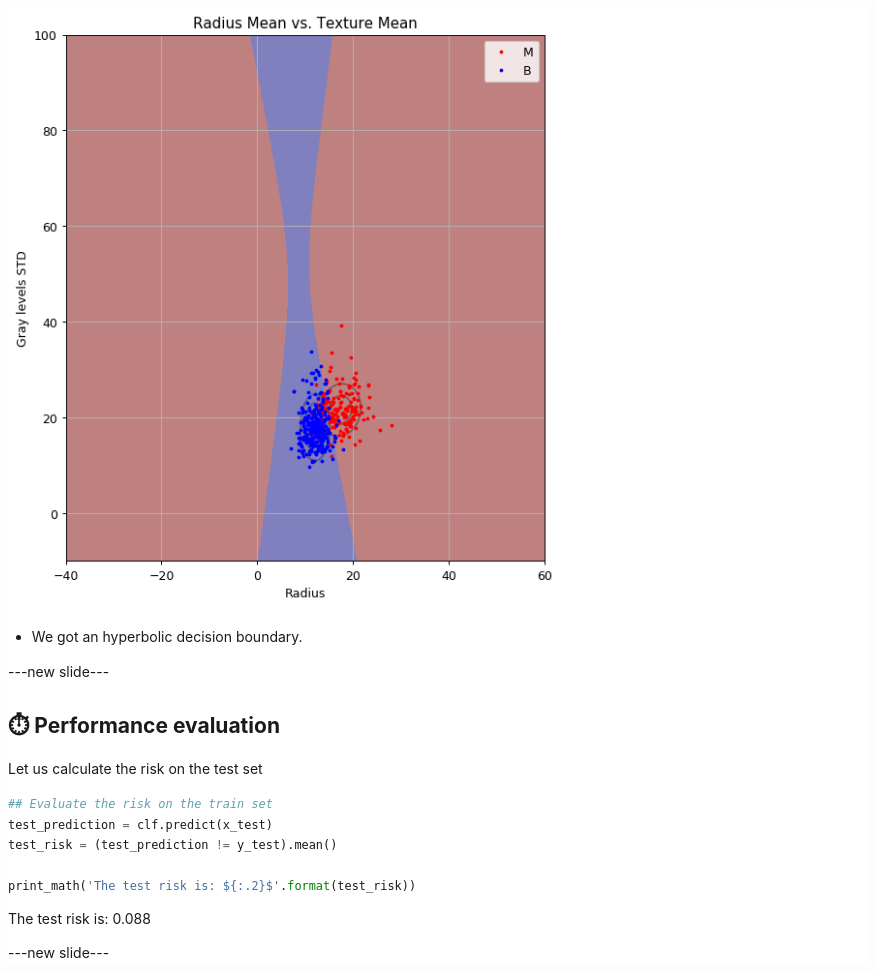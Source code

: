 <img src="../media/output/workshop_06/qda_zoom_out.png" style="height:600px"/>
</div></center>

- We got an hyperbolic decision boundary.

---new slide---

## ⏱️ Performance evaluation

Let us calculate the risk on the test set

```python
## Evaluate the risk on the train set
test_prediction = clf.predict(x_test)
test_risk = (test_prediction != y_test).mean()

print_math('The test risk is: ${:.2}$'.format(test_risk))
```

The test risk is: $0.088$

---new slide---
